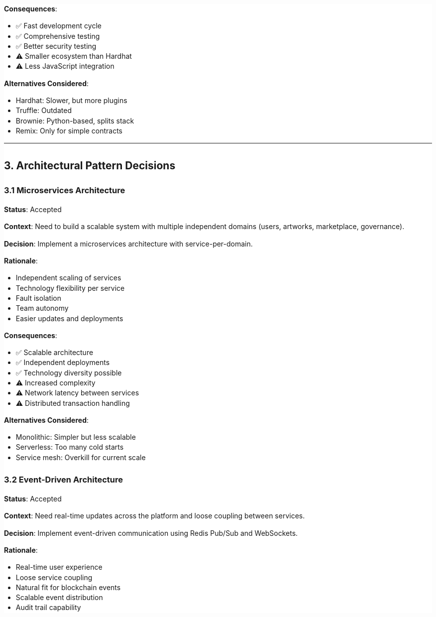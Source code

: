 **Consequences**:
- ✅ Fast development cycle
- ✅ Comprehensive testing
- ✅ Better security testing
- ⚠️ Smaller ecosystem than Hardhat
- ⚠️ Less JavaScript integration

**Alternatives Considered**:
- Hardhat: Slower, but more plugins
- Truffle: Outdated
- Brownie: Python-based, splits stack
- Remix: Only for simple contracts

---

## 3. Architectural Pattern Decisions

### 3.1 Microservices Architecture

**Status**: Accepted

**Context**: Need to build a scalable system with multiple independent domains (users, artworks, marketplace, governance).

**Decision**: Implement a microservices architecture with service-per-domain.

**Rationale**:
- Independent scaling of services
- Technology flexibility per service
- Fault isolation
- Team autonomy
- Easier updates and deployments

**Consequences**:
- ✅ Scalable architecture
- ✅ Independent deployments
- ✅ Technology diversity possible
- ⚠️ Increased complexity
- ⚠️ Network latency between services
- ⚠️ Distributed transaction handling

**Alternatives Considered**:
- Monolithic: Simpler but less scalable
- Serverless: Too many cold starts
- Service mesh: Overkill for current scale

### 3.2 Event-Driven Architecture

**Status**: Accepted

**Context**: Need real-time updates across the platform and loose coupling between services.

**Decision**: Implement event-driven communication using Redis Pub/Sub and WebSockets.

**Rationale**:
- Real-time user experience
- Loose service coupling
- Natural fit for blockchain events
- Scalable event distribution
- Audit trail capability
